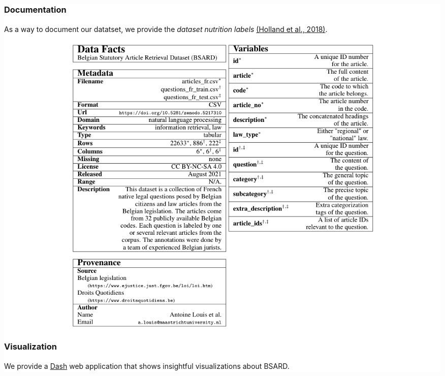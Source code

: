 ### Documentation

As a way to document our datatset, we provide the *dataset nutrition labels* [(Holland et al., 2018)](https://arxiv.org/abs/1805.03677).

<p align="center"><img align="center" src="img/nutrition.png" width="70%"></p>

### Visualization

We provide a [Dash](https://plotly.com/dash/) web application that shows insightful visualizations about BSARD.
